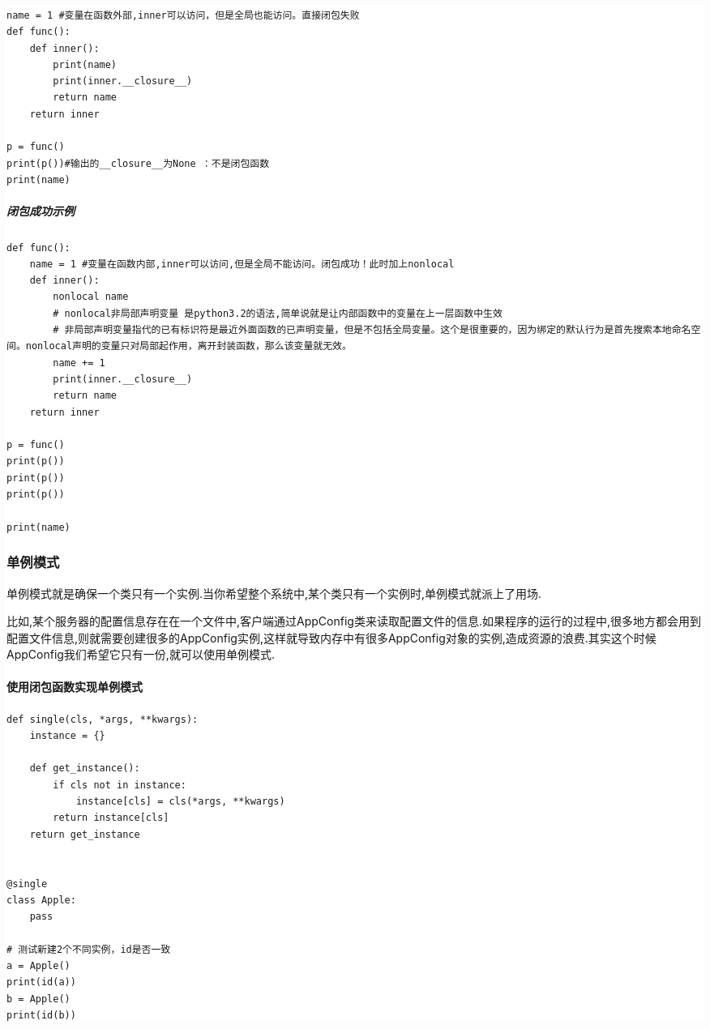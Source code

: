 ```language
name = 1 #变量在函数外部,inner可以访问，但是全局也能访问。直接闭包失败
def func():
    def inner():
        print(name)
        print(inner.__closure__)
        return name
    return inner

p = func()
print(p())#输出的__closure__为None ：不是闭包函数
print(name)
```

##### 闭包成功示例

```language
def func():
    name = 1 #变量在函数内部,inner可以访问,但是全局不能访问。闭包成功！此时加上nonlocal
    def inner():
        nonlocal name
        # nonlocal非局部声明变量 是python3.2的语法,简单说就是让内部函数中的变量在上一层函数中生效
        # 非局部声明变量指代的已有标识符是最近外面函数的已声明变量，但是不包括全局变量。这个是很重要的，因为绑定的默认行为是首先搜索本地命名空间。nonlocal声明的变量只对局部起作用，离开封装函数，那么该变量就无效。
        name += 1
        print(inner.__closure__)
        return name
    return inner

p = func()
print(p())
print(p())
print(p())

print(name)
```

### 单例模式

单例模式就是确保一个类只有一个实例.当你希望整个系统中,某个类只有一个实例时,单例模式就派上了用场.

比如,某个服务器的配置信息存在在一个文件中,客户端通过AppConfig类来读取配置文件的信息.如果程序的运行的过程中,很多地方都会用到配置文件信息,则就需要创建很多的AppConfig实例,这样就导致内存中有很多AppConfig对象的实例,造成资源的浪费.其实这个时候AppConfig我们希望它只有一份,就可以使用单例模式.

#### 使用闭包函数实现单例模式

```language
def single(cls, *args, **kwargs):
    instance = {}

    def get_instance():
        if cls not in instance:
            instance[cls] = cls(*args, **kwargs)
        return instance[cls]
    return get_instance


@single
class Apple:
    pass

# 测试新建2个不同实例，id是否一致
a = Apple()
print(id(a)) 
b = Apple()
print(id(b))
```